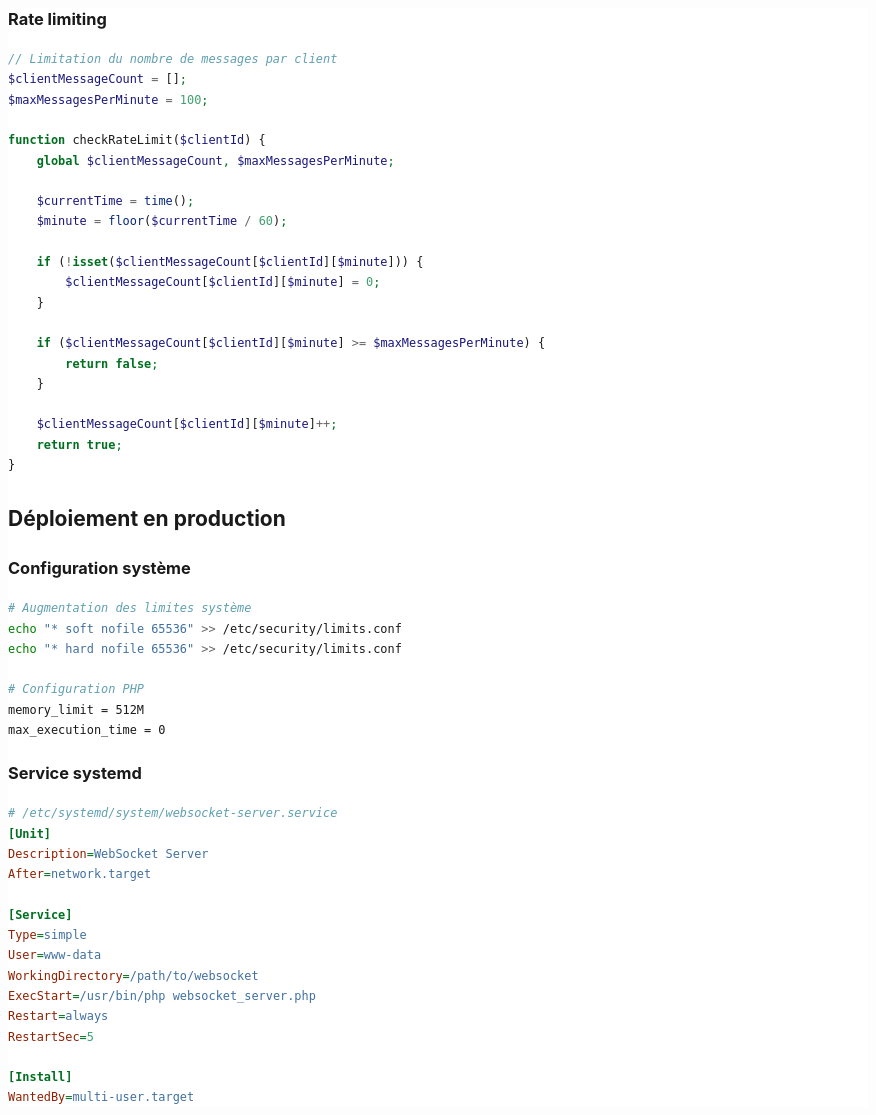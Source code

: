 ### Rate limiting

```php
// Limitation du nombre de messages par client
$clientMessageCount = [];
$maxMessagesPerMinute = 100;

function checkRateLimit($clientId) {
    global $clientMessageCount, $maxMessagesPerMinute;

    $currentTime = time();
    $minute = floor($currentTime / 60);

    if (!isset($clientMessageCount[$clientId][$minute])) {
        $clientMessageCount[$clientId][$minute] = 0;
    }

    if ($clientMessageCount[$clientId][$minute] >= $maxMessagesPerMinute) {
        return false;
    }

    $clientMessageCount[$clientId][$minute]++;
    return true;
}
```

## Déploiement en production

### Configuration système

```bash
# Augmentation des limites système
echo "* soft nofile 65536" >> /etc/security/limits.conf
echo "* hard nofile 65536" >> /etc/security/limits.conf

# Configuration PHP
memory_limit = 512M
max_execution_time = 0
```

### Service systemd

```ini
# /etc/systemd/system/websocket-server.service
[Unit]
Description=WebSocket Server
After=network.target

[Service]
Type=simple
User=www-data
WorkingDirectory=/path/to/websocket
ExecStart=/usr/bin/php websocket_server.php
Restart=always
RestartSec=5

[Install]
WantedBy=multi-user.target
```

